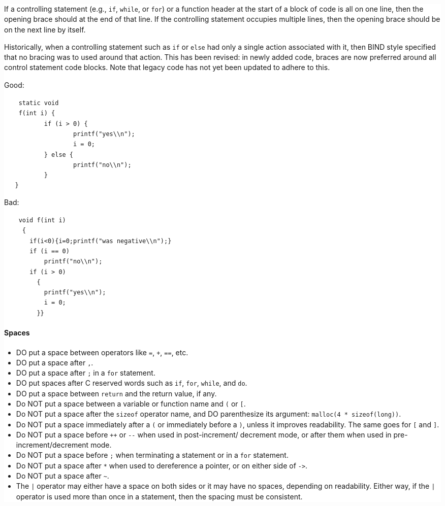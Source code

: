 If a controlling statement (e.g., `if`, `while`, or `for`) or a function
header at the start of a block of code is all on one line, then the opening
brace should at the end of that line. If the controlling statement occupies
multiple lines, then the opening brace should be on the next line by itself.

Historically, when a controlling statement such as `if` or `else` had
only a single action associated with it, then BIND style specified that
no bracing was to used around that action.  This has been revised: in
newly added code, braces are now preferred around all control statement
code blocks.  Note that legacy code has not yet been updated to adhere to
this.

Good:

        static void
        f(int i) {
               if (i > 0) {
                       printf("yes\\n");
                       i = 0;
               } else {
                       printf("no\\n");
               }
       }

Bad:

        void f(int i)
         {
           if(i<0){i=0;printf("was negative\\n");}
           if (i == 0)
               printf("no\\n");
           if (i > 0)
             {
               printf("yes\\n");
               i = 0;
             }}

#### Spaces

* DO put a space between operators like `=`, `+`, `==`, etc.
* DO put a space after `,`.
* DO put a space after `;` in a `for` statement.
* DO put spaces after C reserved words such as `if`, `for`, `while`, and `do`.
* DO put a space between `return` and the return value, if any.
* Do NOT put a space between a variable or function name and `(` or `[`.
* Do NOT put a space after the `sizeof` operator name, and DO parenthesize its argument: `malloc(4 * sizeof(long))`.
* Do NOT put a space immediately after a `(` or immediately before a `)`, unless it improves readability.  The same goes for `[` and `]`.
* Do NOT put a space before `++` or `--` when used in post-increment/ decrement mode, or after them when used in pre-increment/decrement mode.
* Do NOT put a space before `;` when terminating a statement or in a `for` statement.
* Do NOT put a space after `*` when used to dereference a pointer, or on either side of `->`.
* Do NOT put a space after `~`.
* The `|` operator may either have a space on both sides or it may have no spaces, depending on readability.  Either way, if the `|` operator is used more than once in a statement, then the spacing must be consistent.
